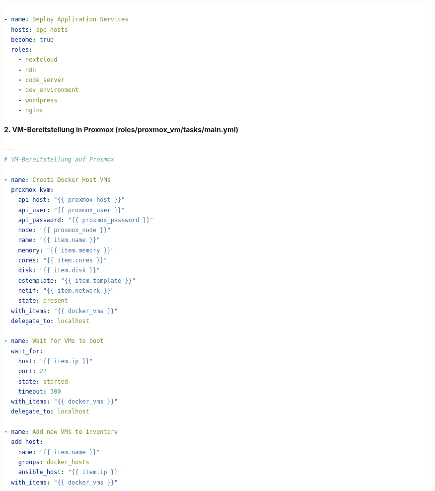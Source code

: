 ```yaml

- name: Deploy Application Services
  hosts: app_hosts
  become: true
  roles:
    - nextcloud
    - n8n
    - code_server
    - dev_environment
    - wordpress
    - nginx
```

#### 2. VM-Bereitstellung in Proxmox (roles/proxmox_vm/tasks/main.yml)

```yaml
---
# VM-Bereitstellung auf Proxmox

- name: Create Docker Host VMs
  proxmox_kvm:
    api_host: "{{ proxmox_host }}"
    api_user: "{{ proxmox_user }}"
    api_password: "{{ proxmox_password }}"
    node: "{{ proxmox_node }}"
    name: "{{ item.name }}"
    memory: "{{ item.memory }}"
    cores: "{{ item.cores }}"
    disk: "{{ item.disk }}"
    ostemplate: "{{ item.template }}"
    netif: "{{ item.network }}"
    state: present
  with_items: "{{ docker_vms }}"
  delegate_to: localhost

- name: Wait for VMs to boot
  wait_for:
    host: "{{ item.ip }}"
    port: 22
    state: started
    timeout: 300
  with_items: "{{ docker_vms }}"
  delegate_to: localhost

- name: Add new VMs to inventory
  add_host:
    name: "{{ item.name }}"
    groups: docker_hosts
    ansible_host: "{{ item.ip }}"
  with_items: "{{ docker_vms }}"
```

